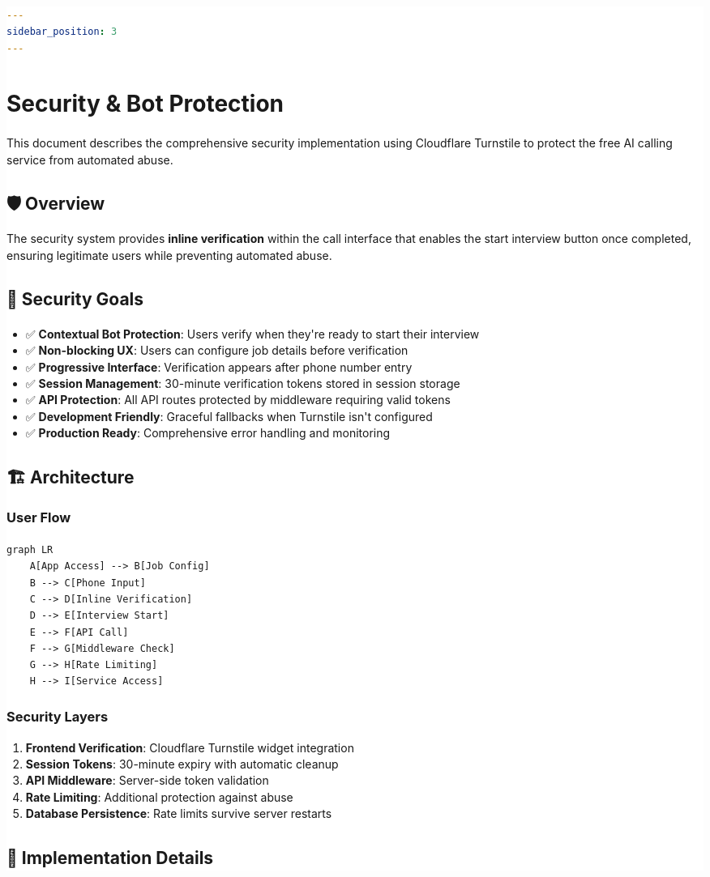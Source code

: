 ```yaml
---
sidebar_position: 3
---
```


# Security & Bot Protection

This document describes the comprehensive security implementation using Cloudflare Turnstile to protect the free AI calling service from automated abuse.

## 🛡️ Overview

The security system provides **inline verification** within the call interface that enables the start interview button once completed, ensuring legitimate users while preventing automated abuse.

## 🎯 Security Goals

- ✅ **Contextual Bot Protection**: Users verify when they're ready to start their interview
- ✅ **Non-blocking UX**: Users can configure job details before verification
- ✅ **Progressive Interface**: Verification appears after phone number entry
- ✅ **Session Management**: 30-minute verification tokens stored in session storage
- ✅ **API Protection**: All API routes protected by middleware requiring valid tokens
- ✅ **Development Friendly**: Graceful fallbacks when Turnstile isn't configured
- ✅ **Production Ready**: Comprehensive error handling and monitoring

## 🏗️ Architecture

### User Flow
```mermaid
graph LR
    A[App Access] --> B[Job Config]
    B --> C[Phone Input]
    C --> D[Inline Verification]
    D --> E[Interview Start]
    E --> F[API Call]
    F --> G[Middleware Check]
    G --> H[Rate Limiting]
    H --> I[Service Access]
```

### Security Layers

1. **Frontend Verification**: Cloudflare Turnstile widget integration
2. **Session Tokens**: 30-minute expiry with automatic cleanup
3. **API Middleware**: Server-side token validation
4. **Rate Limiting**: Additional protection against abuse
5. **Database Persistence**: Rate limits survive server restarts

## 🔐 Implementation Details
